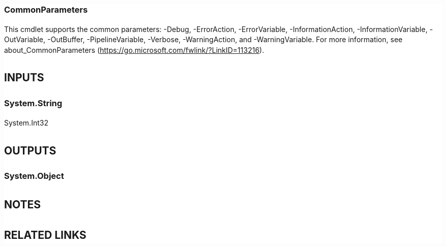 ### CommonParameters
This cmdlet supports the common parameters: -Debug, -ErrorAction, -ErrorVariable, -InformationAction, -InformationVariable, -OutVariable, -OutBuffer, -PipelineVariable, -Verbose, -WarningAction, and -WarningVariable. For more information, see about_CommonParameters (https://go.microsoft.com/fwlink/?LinkID=113216).

## INPUTS

### System.String
System.Int32

## OUTPUTS

### System.Object

## NOTES

## RELATED LINKS

